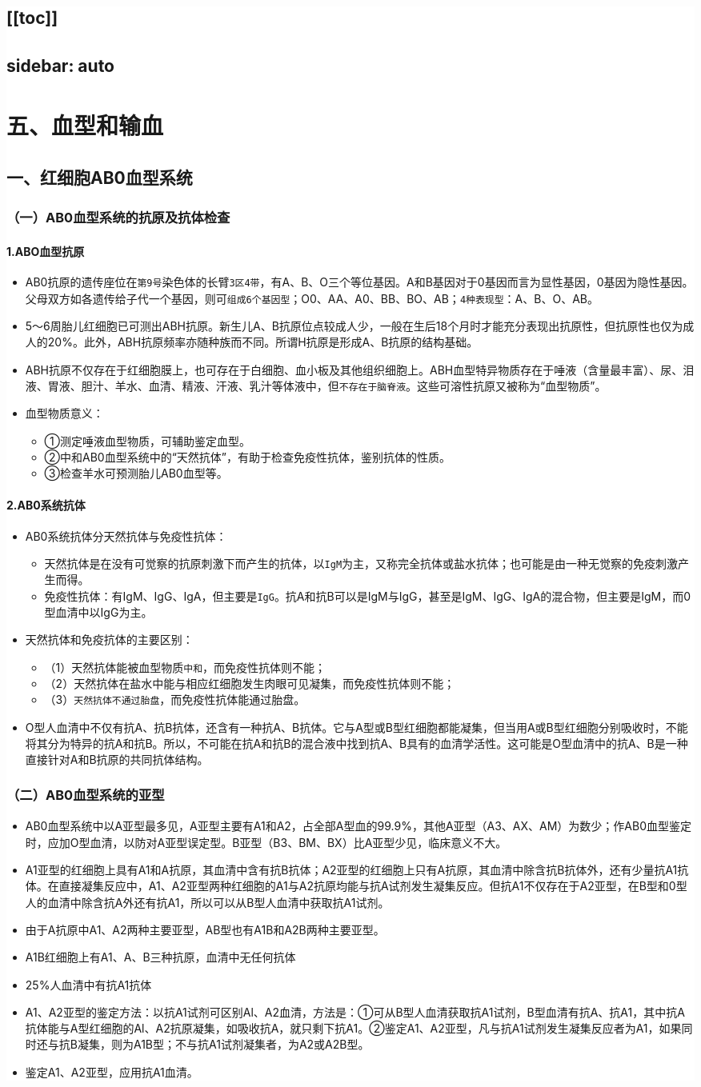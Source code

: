[[toc]]
---
sidebar: auto
---

# 五、血型和输血
## 一、红细胞AB0血型系统

### （一）AB0血型系统的抗原及抗体检查

#### 1.ABO血型抗原

- AB0抗原的遗传座位在`第9号`染色体的长臂`3区4带`，有A、B、O三个等位基因。A和B基因对于0基因而言为显性基因，0基因为隐性基因。父母双方如各遗传给子代一个基因，则可`组成6个基因型`；O0、AA、A0、BB、BO、AB；`4种表现型`：A、B、O、AB。

- 5～6周胎儿红细胞已可测出ABH抗原。新生儿A、B抗原位点较成人少，一般在生后18个月时才能充分表现出抗原性，但抗原性也仅为成人的20%。此外，ABH抗原频率亦随种族而不同。所谓H抗原是形成A、B抗原的结构基础。

- ABH抗原不仅存在于红细胞膜上，也可存在于白细胞、血小板及其他组织细胞上。ABH血型特异物质存在于唾液（含量最丰富）、尿、泪液、胃液、胆汁、羊水、血清、精液、汗液、乳汁等体液中，但`不存在于脑脊液`。这些可溶性抗原又被称为“血型物质”。

- 血型物质意义：
  - ①测定唾液血型物质，可辅助鉴定血型。
  - ②中和AB0血型系统中的“天然抗体”，有助于检查免疫性抗体，鉴别抗体的性质。
  - ③检查羊水可预测胎儿AB0血型等。
#### 2.AB0系统抗体

- AB0系统抗体分天然抗体与免疫性抗体：
  - 天然抗体是在没有可觉察的抗原刺激下而产生的抗体，以`IgM`为主，又称完全抗体或盐水抗体；也可能是由一种无觉察的免疫刺激产生而得。
  - 免疫性抗体：有IgM、IgG、IgA，但主要是`IgG`。抗A和抗B可以是IgM与IgG，甚至是IgM、IgG、IgA的混合物，但主要是IgM，而0型血清中以IgG为主。

- 天然抗体和免疫抗体的主要区别：
  - （1）天然抗体能被血型物质`中和`，而免疫性抗体则不能；
  - （2）天然抗体在盐水中能与相应红细胞发生肉眼可见凝集，而免疫性抗体则不能；
  - （3）`天然抗体不通过胎盘`，而免疫性抗体能通过胎盘。

- O型人血清中不仅有抗A、抗B抗体，还含有一种抗A、B抗体。它与A型或B型红细胞都能凝集，但当用A或B型红细胞分别吸收时，不能将其分为特异的抗A和抗B。所以，不可能在抗A和抗B的混合液中找到抗A、B具有的血清学活性。这可能是O型血清中的抗A、B是一种直接针对A和B抗原的共同抗体结构。
### （二）AB0血型系统的亚型

- AB0血型系统中以A亚型最多见，A亚型主要有A1和A2，占全部A型血的99.9%，其他A亚型（A3、AX、AM）为数少；作AB0血型鉴定时，应加O型血清，以防对A亚型误定型。B亚型（B3、BM、BX）比A亚型少见，临床意义不大。
- A1亚型的红细胞上具有A1和A抗原，其血清中含有抗B抗体；A2亚型的红细胞上只有A抗原，其血清中除含抗B抗体外，还有少量抗A1抗体。在直接凝集反应中，A1、A2亚型两种红细胞的A1与A2抗原均能与抗A试剂发生凝集反应。但抗A1不仅存在于A2亚型，在B型和0型人的血清中除含抗A外还有抗A1，所以可以从B型人血清中获取抗A1试剂。
- 由于A抗原中A1、A2两种主要亚型，AB型也有A1B和A2B两种主要亚型。
- A1B红细胞上有A1、A、B三种抗原，血清中无任何抗体
- 25%人血清中有抗A1抗体

- A1、A2亚型的鉴定方法：以抗A1试剂可区别Al、A2血清，方法是：①可从B型人血清获取抗A1试剂，B型血清有抗A、抗A1，其中抗A抗体能与A型红细胞的Al、A2抗原凝集，如吸收抗A，就只剩下抗A1。②鉴定A1、A2亚型，凡与抗A1试剂发生凝集反应者为A1，如果同时还与抗B凝集，则为A1B型；不与抗A1试剂凝集者，为A2或A2B型。
- 鉴定A1、A2亚型，应用抗A1血清。
